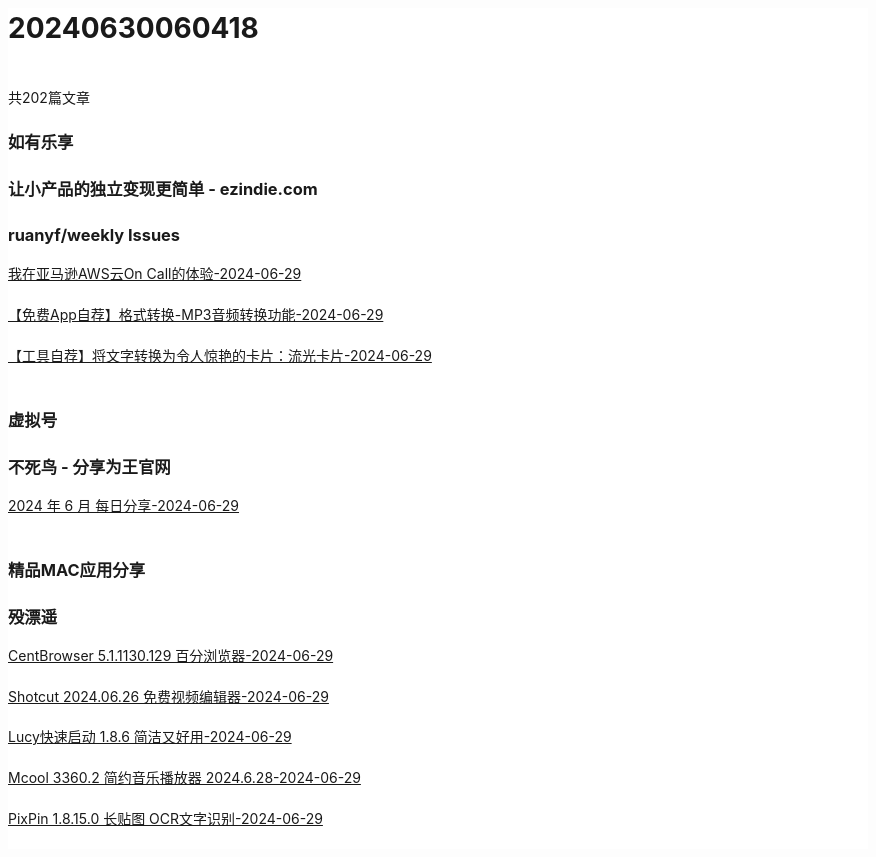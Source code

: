 <h1>20240630060418</h1><br/>共202篇文章






###  如有乐享







###  让小产品的独立变现更简单 - ezindie.com







###  ruanyf/weekly Issues

<a target=_blank rel=nofollow href="https://github.com/ruanyf/weekly/issues/4739" >我在亚马逊AWS云On Call的体验-2024-06-29</a><br/><br/><a target=_blank rel=nofollow href="https://github.com/ruanyf/weekly/issues/4738" >【免费App自荐】格式转换-MP3音频转换功能-2024-06-29</a><br/><br/><a target=_blank rel=nofollow href="https://github.com/ruanyf/weekly/issues/4737" >【工具自荐】将文字转换为令人惊艳的卡片：流光卡片-2024-06-29</a><br/><br/>





###  虚拟号











###  不死鸟 - 分享为王官网

<a target=_blank rel=nofollow href="https://iui.su/186/" >2024 年 6 月 每日分享-2024-06-29</a><br/><br/>





###  精品MAC应用分享







###  殁漂遥

<a target=_blank rel=nofollow href="https://www.mpyit.com/centbrowser.html" >CentBrowser 5.1.1130.129 百分浏览器-2024-06-29</a><br/><br/><a target=_blank rel=nofollow href="https://www.mpyit.com/shotcutpc.html" >Shotcut 2024.06.26 免费视频编辑器-2024-06-29</a><br/><br/><a target=_blank rel=nofollow href="https://www.mpyit.com/lucy.html" >Lucy快速启动 1.8.6 简洁又好用-2024-06-29</a><br/><br/><a target=_blank rel=nofollow href="https://www.mpyit.com/mcool.html" >Mcool 3360.2 简约音乐播放器 2024.6.28-2024-06-29</a><br/><br/><a target=_blank rel=nofollow href="https://www.mpyit.com/pixpin.html" >PixPin 1.8.15.0 长贴图 OCR文字识别-2024-06-29</a><br/><br/>
